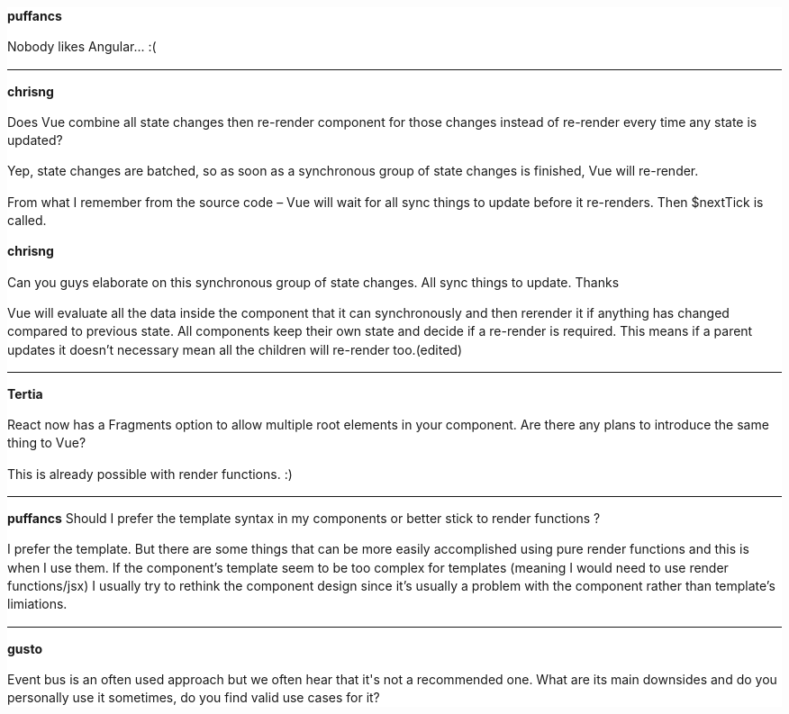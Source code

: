 **puffancs**

Nobody likes Angular... :(

---

**chrisng**

Does Vue combine all state changes then re-render component for those changes instead of re-render every time any state is updated?

<guest name="Chris Fritz" />

Yep, state changes are batched, so as soon as a synchronous group of state changes is finished, Vue will re-render.

<guest name="Damian Dulisz" />

From what I remember from the source code – Vue will wait for all sync things to update before it re-renders. Then \$nextTick is called.

**chrisng**

Can you guys elaborate on this synchronous group of state changes. All sync things to update. Thanks

<guest name="Damian Dulisz" />

Vue will evaluate all the data inside the component that it can synchronously and then rerender it if anything has changed compared to previous state. All components keep their own state and decide if a re-render is required. This means if a parent updates it doesn’t necessary mean all the children will re-render too.(edited)

---

**Tertia**

React now has a Fragments option to allow multiple root elements in your component. Are there any plans to introduce the same thing to Vue?

<guest name="Damian Dulisz" />

This is already possible with render functions. :)

---

**puffancs**
Should I prefer the template syntax in my components or better stick to render functions ?

<guest name="Damian Dulisz" />

I prefer the template. But there are some things that can be more easily accomplished using pure render functions and this is when I use them. If the component’s template seem to be too complex for templates (meaning I would need to use render functions/jsx) I usually try to rethink the component design since it’s usually a problem with the component rather than template’s limiations.

---

**gusto**

Event bus is an often used approach but we often hear that it's not a recommended one. What are its main downsides and do you personally use it sometimes, do you find valid use cases for it?
